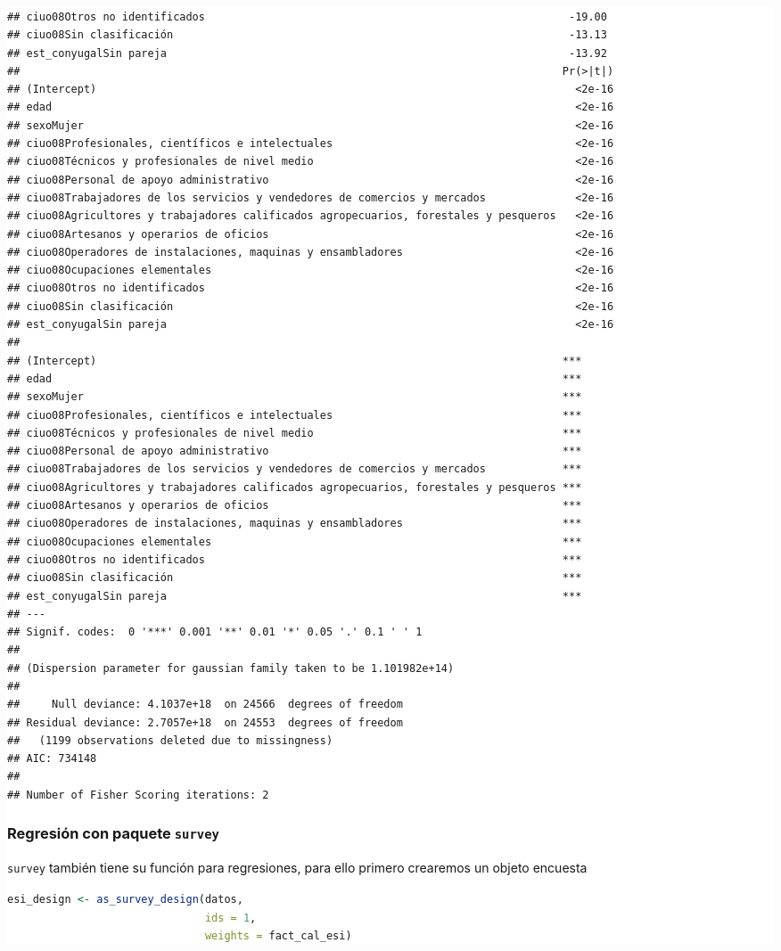 ```
## ciuo08Otros no identificados                                                         -19.00
## ciuo08Sin clasificación                                                              -13.13
## est_conyugalSin pareja                                                               -13.92
##                                                                                     Pr(>|t|)
## (Intercept)                                                                           <2e-16
## edad                                                                                  <2e-16
## sexoMujer                                                                             <2e-16
## ciuo08Profesionales, científicos e intelectuales                                      <2e-16
## ciuo08Técnicos y profesionales de nivel medio                                         <2e-16
## ciuo08Personal de apoyo administrativo                                                <2e-16
## ciuo08Trabajadores de los servicios y vendedores de comercios y mercados              <2e-16
## ciuo08Agricultores y trabajadores calificados agropecuarios, forestales y pesqueros   <2e-16
## ciuo08Artesanos y operarios de oficios                                                <2e-16
## ciuo08Operadores de instalaciones, maquinas y ensambladores                           <2e-16
## ciuo08Ocupaciones elementales                                                         <2e-16
## ciuo08Otros no identificados                                                          <2e-16
## ciuo08Sin clasificación                                                               <2e-16
## est_conyugalSin pareja                                                                <2e-16
##                                                                                        
## (Intercept)                                                                         ***
## edad                                                                                ***
## sexoMujer                                                                           ***
## ciuo08Profesionales, científicos e intelectuales                                    ***
## ciuo08Técnicos y profesionales de nivel medio                                       ***
## ciuo08Personal de apoyo administrativo                                              ***
## ciuo08Trabajadores de los servicios y vendedores de comercios y mercados            ***
## ciuo08Agricultores y trabajadores calificados agropecuarios, forestales y pesqueros ***
## ciuo08Artesanos y operarios de oficios                                              ***
## ciuo08Operadores de instalaciones, maquinas y ensambladores                         ***
## ciuo08Ocupaciones elementales                                                       ***
## ciuo08Otros no identificados                                                        ***
## ciuo08Sin clasificación                                                             ***
## est_conyugalSin pareja                                                              ***
## ---
## Signif. codes:  0 '***' 0.001 '**' 0.01 '*' 0.05 '.' 0.1 ' ' 1
## 
## (Dispersion parameter for gaussian family taken to be 1.101982e+14)
## 
##     Null deviance: 4.1037e+18  on 24566  degrees of freedom
## Residual deviance: 2.7057e+18  on 24553  degrees of freedom
##   (1199 observations deleted due to missingness)
## AIC: 734148
## 
## Number of Fisher Scoring iterations: 2
```

### Regresión con paquete `survey`

`survey` también tiene su función para regresiones, para ello primero crearemos un objeto encuesta


```r
esi_design <- as_survey_design(datos, 
                               ids = 1, 
                               weights = fact_cal_esi)
```
